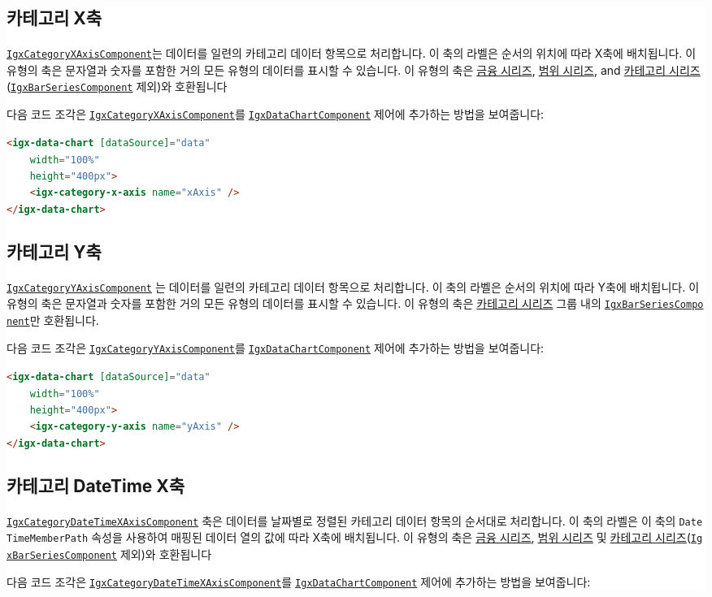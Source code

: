 ## 카테고리 X축

[`IgxCategoryXAxisComponent`]({environment:dvapibaseurl}/products/ignite-ui-angular/api/docs/typescript/latest/classes/igxcategoryxaxiscomponent.html)는 데이터를 일련의 카테고리 데이터 항목으로 처리합니다. 이 축의 라벨은 순서의 위치에 따라 X축에 배치됩니다. 이 유형의 축은 문자열과 숫자를 포함한 거의 모든 유형의 데이터를 표시할 수 있습니다. 이 유형의 축은 [금융 시리즈](data-chart-type-financial-series.md), [범위 시리즈](data-chart-type-range-series.md),  and [카테고리 시리즈](data-chart-type-category-series.md)([`IgxBarSeriesComponent`]({environment:dvapibaseurl}/products/ignite-ui-angular/api/docs/typescript/latest/classes/igxbarseriescomponent.html) 제외)와 호환됩니다

다음 코드 조각은 [`IgxCategoryXAxisComponent`]({environment:dvapibaseurl}/products/ignite-ui-angular/api/docs/typescript/latest/classes/igxcategoryxaxiscomponent.html)를 [`IgxDataChartComponent`]({environment:dvapibaseurl}/products/ignite-ui-angular/api/docs/typescript/latest/classes/igxdatachartcomponent.html) 제어에 추가하는 방법을 보여줍니다:

```html
<igx-data-chart [dataSource]="data"
    width="100%"
    height="400px">
    <igx-category-x-axis name="xAxis" />
</igx-data-chart>
```

## 카테고리  Y축

[`IgxCategoryYAxisComponent`]({environment:dvapibaseurl}/products/ignite-ui-angular/api/docs/typescript/latest/classes/igxcategoryyaxiscomponent.html) 는 데이터를 일련의 카테고리 데이터 항목으로 처리합니다. 이 축의 라벨은 순서의 위치에 따라 Y축에 배치됩니다. 이 유형의 축은 문자열과 숫자를 포함한 거의 모든 유형의 데이터를 표시할 수 있습니다. 이 유형의 축은 [카테고리 시리즈](data-chart-type-category-series.md) 그룹 내의 [`IgxBarSeriesComponent`]({environment:dvapibaseurl}/products/ignite-ui-angular/api/docs/typescript/latest/classes/igxbarseriescomponent.html)만 호환됩니다.

다음 코드 조각은 [`IgxCategoryYAxisComponent`]({environment:dvapibaseurl}/products/ignite-ui-angular/api/docs/typescript/latest/classes/igxcategoryyaxiscomponent.html)를 [`IgxDataChartComponent`]({environment:dvapibaseurl}/products/ignite-ui-angular/api/docs/typescript/latest/classes/igxdatachartcomponent.html) 제어에 추가하는 방법을 보여줍니다:

```html
<igx-data-chart [dataSource]="data"
    width="100%"
    height="400px">
    <igx-category-y-axis name="yAxis" />
</igx-data-chart>
```

## 카테고리 DateTime X축

[`IgxCategoryDateTimeXAxisComponent`]({environment:dvapibaseurl}/products/ignite-ui-angular/api/docs/typescript/latest/classes/igxcategorydatetimexaxiscomponent.html) 축은 데이터를 날짜별로 정렬된 카테고리 데이터 항목의 순서대로 처리합니다. 이 축의 라벨은 이 축의 `DateTimeMemberPath` 속성을 사용하여 매핑된 데이터 열의 값에 따라 X축에 배치됩니다. 이 유형의 축은 [금융 시리즈](data-chart-type-financial-series.md), [범위 시리즈](data-chart-type-range-series.md) 및 [카테고리 시리즈](data-chart-type-category-series.md)([`IgxBarSeriesComponent`]({environment:dvapibaseurl}/products/ignite-ui-angular/api/docs/typescript/latest/classes/igxbarseriescomponent.html) 제외)와 호환됩니다

다음 코드 조각은 [`IgxCategoryDateTimeXAxisComponent`]({environment:dvapibaseurl}/products/ignite-ui-angular/api/docs/typescript/latest/classes/igxcategorydatetimexaxiscomponent.html)를 [`IgxDataChartComponent`]({environment:dvapibaseurl}/products/ignite-ui-angular/api/docs/typescript/latest/classes/igxdatachartcomponent.html) 제어에 추가하는 방법을 보여줍니다:
